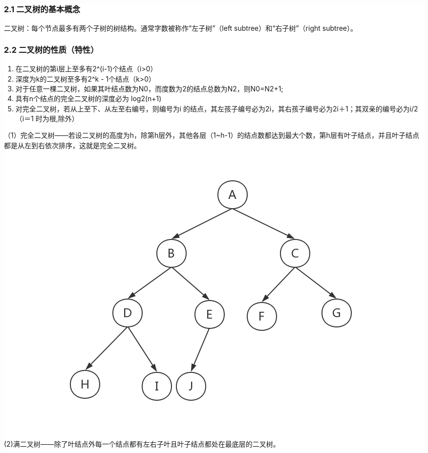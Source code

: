 ### 2.1 二叉树的基本概念

二叉树：每个节点最多有两个子树的树结构。通常字数被称作“左子树”（left subtree）和“右子树”（right subtree）。

### 2.2 二叉树的性质（特性）

1. 在二叉树的第i层上至多有2^(i-1)个结点（i>0）
2. 深度为k的二叉树至多有2^k - 1个结点（k>0）
3. 对于任意一棵二叉树，如果其叶结点数为N0，而度数为2的结点总数为N2，则N0=N2+1;
4. 具有n个结点的完全二叉树的深度必为 log2(n+1)
5. 对完全二叉树，若从上至下、从左至右编号，则编号为i 的结点，其左孩子编号必为2i，其右孩子编号必为2i＋1；其双亲的编号必为i/2（i＝1 时为根,除外）

（1）完全二叉树——若设二叉树的高度为h，除第h层外，其他各层（1~h-1）的结点数都达到最大个数，第h层有叶子结点，并且叶子结点都是从左到右依次排序，这就是完全二叉树。

<center>

![img](https://github.com/makeittrue/makeittrue.github.io/raw/master/_posts/img/complete_binary%20tree.png)

</center>

(2)满二叉树——除了叶结点外每一个结点都有左右子叶且叶子结点都处在最底层的二叉树。

<center>
